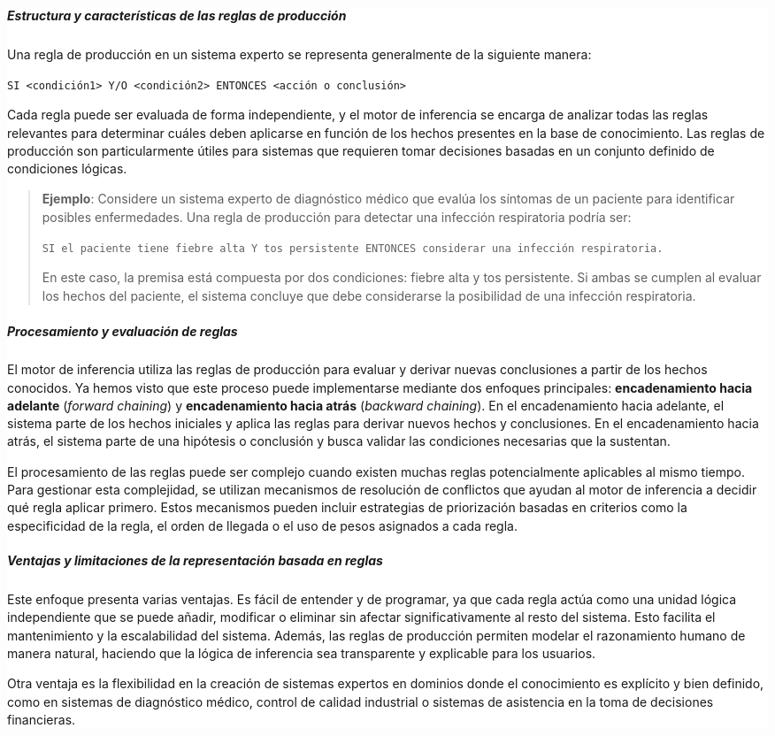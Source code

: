 ##### Estructura y características de las reglas de producción

Una regla de producción en un sistema experto se representa generalmente de la siguiente manera:

```pseudocode
SI <condición1> Y/O <condición2> ENTONCES <acción o conclusión>
```

Cada regla puede ser evaluada de forma independiente, y el motor de inferencia se encarga de analizar todas las reglas relevantes para determinar cuáles deben aplicarse en función de los hechos presentes en la base de conocimiento. Las reglas de producción son particularmente útiles para sistemas que requieren tomar decisiones basadas en un conjunto definido de condiciones lógicas.

> **Ejemplo**: Considere un sistema experto de diagnóstico médico que evalúa los síntomas de un paciente para identificar posibles enfermedades. Una regla de producción para detectar una infección respiratoria podría ser:
>
> ```pseudocode
> SI el paciente tiene fiebre alta Y tos persistente ENTONCES considerar una infección respiratoria.
> ```
>
> En este caso, la premisa está compuesta por dos condiciones: fiebre alta y tos persistente. Si ambas se cumplen al evaluar los hechos del paciente, el sistema concluye que debe considerarse la posibilidad de una infección respiratoria.

##### Procesamiento y evaluación de reglas

El motor de inferencia utiliza las reglas de producción para evaluar y derivar nuevas conclusiones a partir de los hechos conocidos. Ya hemos visto que este proceso puede implementarse mediante dos enfoques principales: **encadenamiento hacia adelante** (*forward chaining*) y **encadenamiento hacia atrás** (*backward chaining*). En el encadenamiento hacia adelante, el sistema parte de los hechos iniciales y aplica las reglas para derivar nuevos hechos y conclusiones. En el encadenamiento hacia atrás, el sistema parte de una hipótesis o conclusión y busca validar las condiciones necesarias que la sustentan.

El procesamiento de las reglas puede ser complejo cuando existen muchas reglas potencialmente aplicables al mismo tiempo. Para gestionar esta complejidad, se utilizan mecanismos de resolución de conflictos que ayudan al motor de inferencia a decidir qué regla aplicar primero. Estos mecanismos pueden incluir estrategias de priorización basadas en criterios como la especificidad de la regla, el orden de llegada o el uso de pesos asignados a cada regla.

##### Ventajas y limitaciones de la representación basada en reglas

Este enfoque presenta varias ventajas. Es fácil de entender y de programar, ya que cada regla actúa como una unidad lógica independiente que se puede añadir, modificar o eliminar sin afectar significativamente al resto del sistema. Esto facilita el mantenimiento y la escalabilidad del sistema. Además, las reglas de producción permiten modelar el razonamiento humano de manera natural, haciendo que la lógica de inferencia sea transparente y explicable para los usuarios.

Otra ventaja es la flexibilidad en la creación de sistemas expertos en dominios donde el conocimiento es explícito y bien definido, como en sistemas de diagnóstico médico, control de calidad industrial o sistemas de asistencia en la toma de decisiones financieras.
